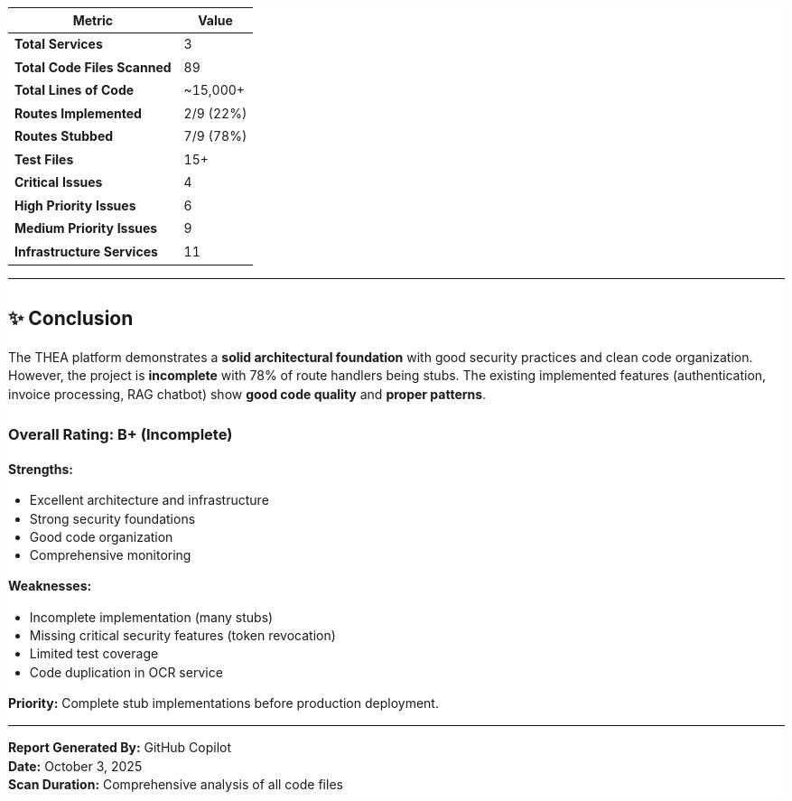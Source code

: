 | Metric | Value |
|--------|-------|
| **Total Services** | 3 |
| **Total Code Files Scanned** | 89 |
| **Total Lines of Code** | ~15,000+ |
| **Routes Implemented** | 2/9 (22%) |
| **Routes Stubbed** | 7/9 (78%) |
| **Test Files** | 15+ |
| **Critical Issues** | 4 |
| **High Priority Issues** | 6 |
| **Medium Priority Issues** | 9 |
| **Infrastructure Services** | 11 |

---

## ✨ Conclusion

The THEA platform demonstrates a **solid architectural foundation** with good security practices and clean code organization. However, the project is **incomplete** with 78% of route handlers being stubs. The existing implemented features (authentication, invoice processing, RAG chatbot) show **good code quality** and **proper patterns**.

### Overall Rating: **B+ (Incomplete)**

**Strengths:**
- Excellent architecture and infrastructure
- Strong security foundations
- Good code organization
- Comprehensive monitoring

**Weaknesses:**
- Incomplete implementation (many stubs)
- Missing critical security features (token revocation)
- Limited test coverage
- Code duplication in OCR service

**Priority:** Complete stub implementations before production deployment.

---

**Report Generated By:** GitHub Copilot  
**Date:** October 3, 2025  
**Scan Duration:** Comprehensive analysis of all code files
